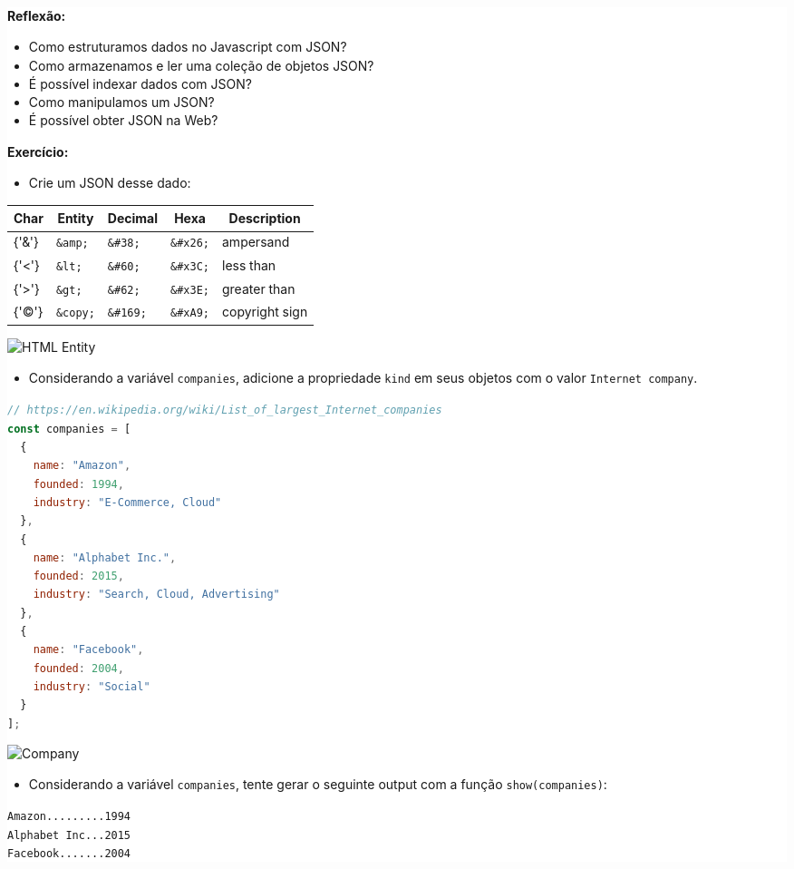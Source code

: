 **Reflexão:**

- Como estruturamos dados no Javascript com JSON?
- Como armazenamos e ler uma coleção de objetos JSON?
- É possível indexar dados com JSON?
- Como manipulamos um JSON?
- É possível obter JSON na Web?

**Exercício:**

- Crie um JSON desse dado:

| Char     | Entity   | Decimal  | Hexa     | Description    |
| -------- | -------- | -------- | -------- | -------------- |
| {'&'}    | `&amp;`  | `&#38;`  | `&#x26;` | ampersand      |
| {'<'}    | `&lt;`   | `&#60;`  | `&#x3C;` | less than      |
| {'>'}    | `&gt;`   | `&#62;`  | `&#x3E;` | greater than   |
| {'©'}    | `&copy;` | `&#169;` | `&#xA9;` | copyright sign |

<img src="https://ifpb.github.io/javascript-guide/ecma/object/assets/object-html-entity.svg" alt="HTML Entity" width="200" />

- Considerando a variável `companies`, adicione a propriedade `kind` em seus objetos com o valor `Internet company`.

```js
// https://en.wikipedia.org/wiki/List_of_largest_Internet_companies
const companies = [
  {
    name: "Amazon",
    founded: 1994,
    industry: "E-Commerce, Cloud"
  },
  {
    name: "Alphabet Inc.",
    founded: 2015,
    industry: "Search, Cloud, Advertising"
  },
  {
    name: "Facebook",
    founded: 2004,
    industry: "Social"
  }
];
```

<img src="https://ifpb.github.io/javascript-guide/ecma/object/assets/object-company.svg" alt="Company" width="200" />

- Considerando a variável `companies`, tente gerar o seguinte output com a função `show(companies)`:

```txt
Amazon.........1994
Alphabet Inc...2015
Facebook.......2004
```
